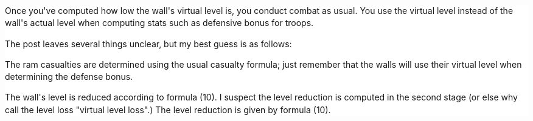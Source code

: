 Once you've computed how low the wall's virtual level is, you conduct combat as usual. You use the virtual level instead of the wall's actual level when computing stats such as defensive bonus for troops.

The post leaves several things unclear, but my best guess is as follows:

The ram casualties are determined using the usual casualty formula; just remember that the walls will use their virtual level when determining the defense bonus.

The wall's level is reduced according to formula (10). I suspect the level reduction is computed in the second stage (or else why call the level loss "virtual level loss".) The level reduction is given by formula (10).
